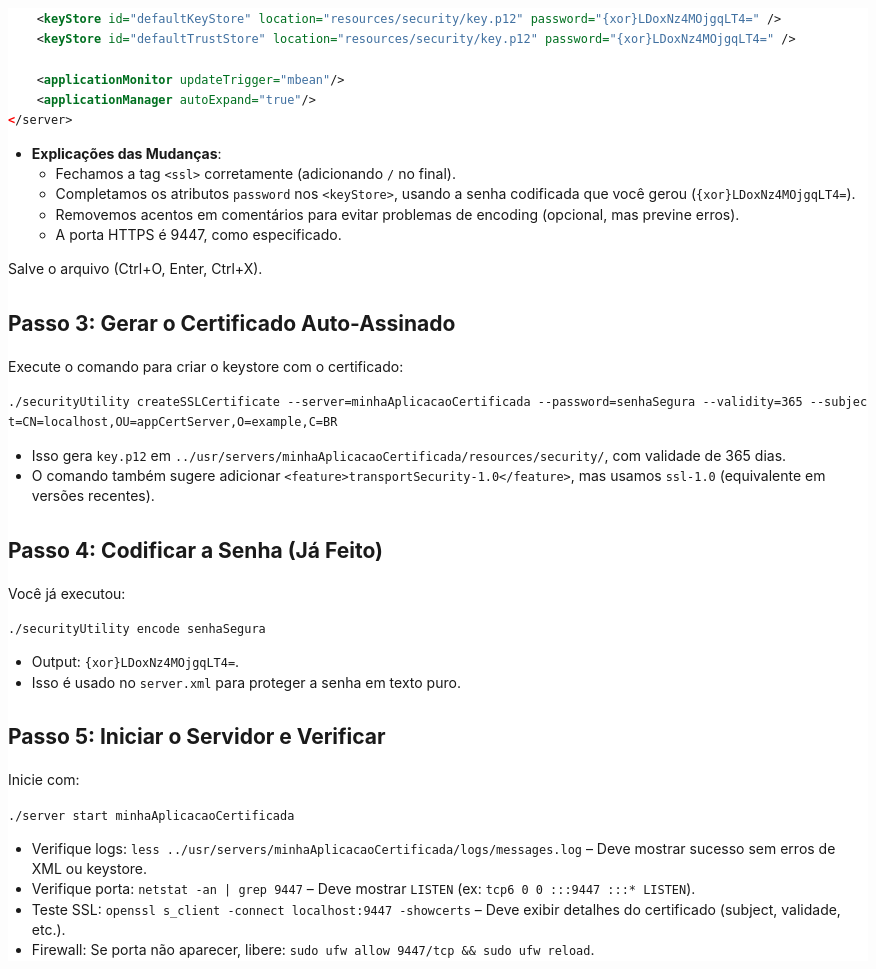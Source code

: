 ```xml
    <keyStore id="defaultKeyStore" location="resources/security/key.p12" password="{xor}LDoxNz4MOjgqLT4=" />
    <keyStore id="defaultTrustStore" location="resources/security/key.p12" password="{xor}LDoxNz4MOjgqLT4=" />

    <applicationMonitor updateTrigger="mbean"/>
    <applicationManager autoExpand="true"/>
</server>
```

- **Explicações das Mudanças**:
  - Fechamos a tag `<ssl>` corretamente (adicionando `/` no final).
  - Completamos os atributos `password` nos `<keyStore>`, usando a senha codificada que você gerou (`{xor}LDoxNz4MOjgqLT4=`).
  - Removemos acentos em comentários para evitar problemas de encoding (opcional, mas previne erros).
  - A porta HTTPS é 9447, como especificado.

Salve o arquivo (Ctrl+O, Enter, Ctrl+X).

## Passo 3: Gerar o Certificado Auto-Assinado
Execute o comando para criar o keystore com o certificado:
```
./securityUtility createSSLCertificate --server=minhaAplicacaoCertificada --password=senhaSegura --validity=365 --subject=CN=localhost,OU=appCertServer,O=example,C=BR
```
- Isso gera `key.p12` em `../usr/servers/minhaAplicacaoCertificada/resources/security/`, com validade de 365 dias.
- O comando também sugere adicionar `<feature>transportSecurity-1.0</feature>`, mas usamos `ssl-1.0` (equivalente em versões recentes).

## Passo 4: Codificar a Senha (Já Feito)
Você já executou:
```
./securityUtility encode senhaSegura
```
- Output: `{xor}LDoxNz4MOjgqLT4=`.
- Isso é usado no `server.xml` para proteger a senha em texto puro.

## Passo 5: Iniciar o Servidor e Verificar
Inicie com:
```
./server start minhaAplicacaoCertificada
```
- Verifique logs: `less ../usr/servers/minhaAplicacaoCertificada/logs/messages.log` – Deve mostrar sucesso sem erros de XML ou keystore.
- Verifique porta: `netstat -an | grep 9447` – Deve mostrar `LISTEN` (ex: `tcp6 0 0 :::9447 :::* LISTEN`).
- Teste SSL: `openssl s_client -connect localhost:9447 -showcerts` – Deve exibir detalhes do certificado (subject, validade, etc.).
- Firewall: Se porta não aparecer, libere: `sudo ufw allow 9447/tcp && sudo ufw reload`.

